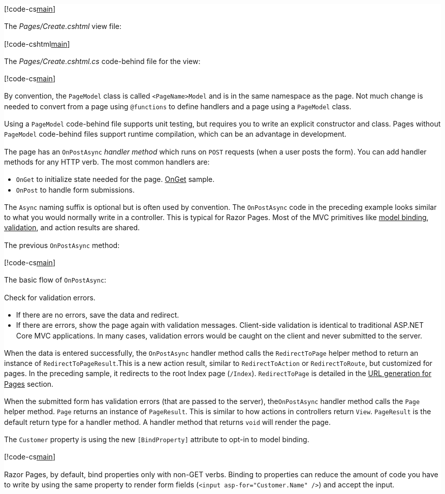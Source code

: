 [!code-cs[main](index/sample/RazorPagesContacts/Data/Customer.cs)]

The *Pages/Create.cshtml* view file:

[!code-cshtml[main](index/sample/RazorPagesContacts/Pages/Create.cshtml)]

The *Pages/Create.cshtml.cs* code-behind file for the view:

[!code-cs[main](index/sample/RazorPagesContacts/Pages/Create.cshtml.cs?name=ALL)]

By convention, the `PageModel` class is called `<PageName>Model` and is in the same namespace as the page. Not much change is needed to convert from a page using `@functions` to define handlers and a page using a `PageModel` class. 

Using a `PageModel` code-behind file supports unit testing, but requires you to write an explicit constructor and class. Pages without `PageModel` code-behind files support runtime compilation, which can be an advantage in development.  

The page has an `OnPostAsync` *handler method* which runs on `POST` requests (when a user posts the form). You can add handler methods for any HTTP verb. The most common handlers are:

* `OnGet` to initialize state needed for the page. [OnGet](#OnGet) sample.
* `OnPost` to handle form submissions. 

The `Async` naming suffix is optional but is often used by convention. The `OnPostAsync` code in the preceding example looks similar to what you would normally write in a controller. This is typical for Razor Pages. Most of the MVC primitives like [model binding](xref:mvc/models/model-binding), [validation](xref:mvc/models/validation), and action results are shared.  

The previous `OnPostAsync` method:

[!code-cs[main](index/sample/RazorPagesContacts/Pages/Create.cshtml.cs?name=OnPostAsync)]

The basic flow of `OnPostAsync`: 

Check for validation errors.

*  If there are no errors, save the data and redirect.
*  If there are errors, show the page again with validation messages. Client-side validation is identical to traditional ASP.NET Core MVC applications. In many cases, validation errors would be caught on the client and never submitted to the server.

When the data is entered successfully, the `OnPostAsync` handler method calls the `RedirectToPage` helper method to return an instance of `RedirectToPageResult`.This is a new action result, similar to `RedirectToAction` or `RedirectToRoute`, but customized for pages. In the preceding sample, it redirects to the root Index page (`/Index`). `RedirectToPage` is detailed in the [URL generation for Pages](#url_gen) section.

When the submitted form has validation errors (that are passed to the server), the`OnPostAsync` handler method calls the `Page` helper method. `Page` returns an instance of `PageResult`. This is similar to how actions in controllers return `View`. `PageResult` is the default  return type for a handler method. A handler method that returns `void` will render the page.

The `Customer` property is using the new `[BindProperty]` attribute to opt-in to model binding. 

[!code-cs[main](index/sample/RazorPagesContacts/Pages/Create.cshtml.cs?name=PageModel&highlight=10-11)]

Razor Pages, by default, bind properties only with non-GET verbs. Binding to properties can reduce the amount of code you have to write by using the same property to render form fields (`<input asp-for="Customer.Name" />`) and accept the input.
